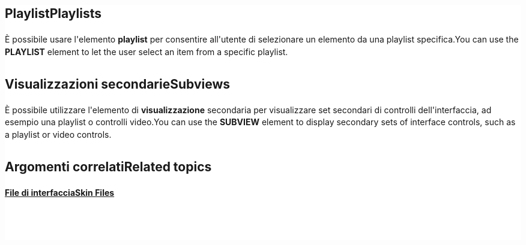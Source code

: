 ## <a name="playlists"></a><span data-ttu-id="a97ca-233">Playlist</span><span class="sxs-lookup"><span data-stu-id="a97ca-233">Playlists</span></span>

<span data-ttu-id="a97ca-234">È possibile usare l'elemento **playlist** per consentire all'utente di selezionare un elemento da una playlist specifica.</span><span class="sxs-lookup"><span data-stu-id="a97ca-234">You can use the **PLAYLIST** element to let the user select an item from a specific playlist.</span></span>

## <a name="subviews"></a><span data-ttu-id="a97ca-235">Visualizzazioni secondarie</span><span class="sxs-lookup"><span data-stu-id="a97ca-235">Subviews</span></span>

<span data-ttu-id="a97ca-236">È possibile utilizzare l'elemento di **visualizzazione** secondaria per visualizzare set secondari di controlli dell'interfaccia, ad esempio una playlist o controlli video.</span><span class="sxs-lookup"><span data-stu-id="a97ca-236">You can use the **SUBVIEW** element to display secondary sets of interface controls, such as a playlist or video controls.</span></span>

## <a name="related-topics"></a><span data-ttu-id="a97ca-237">Argomenti correlati</span><span class="sxs-lookup"><span data-stu-id="a97ca-237">Related topics</span></span>

<dl> <dt>

[<span data-ttu-id="a97ca-238">**File di interfaccia**</span><span class="sxs-lookup"><span data-stu-id="a97ca-238">**Skin Files**</span></span>](skin-files.md)
</dt> </dl>

 

 





